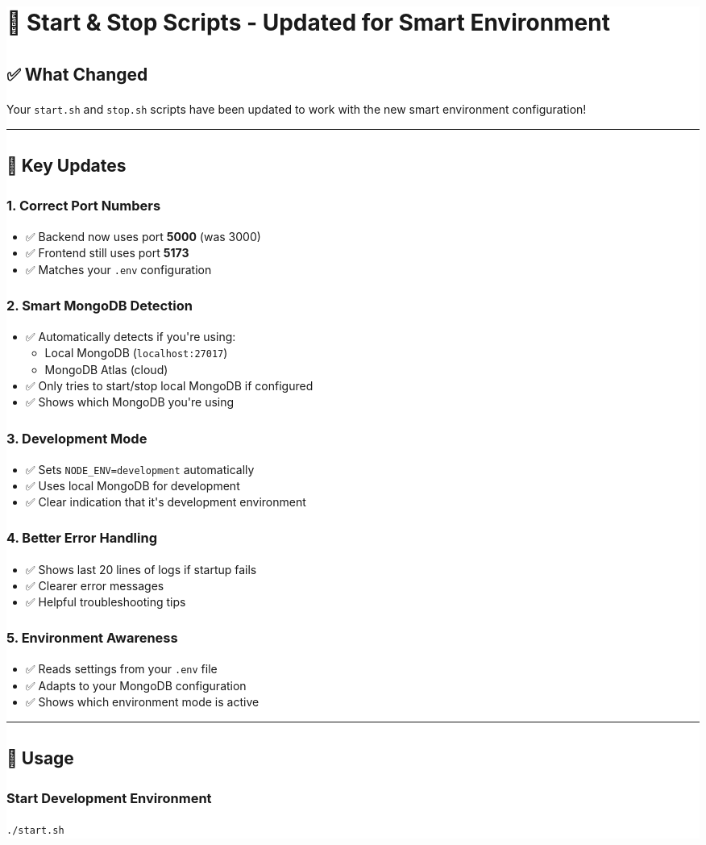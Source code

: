# 🚀 Start & Stop Scripts - Updated for Smart Environment

## ✅ What Changed

Your `start.sh` and `stop.sh` scripts have been updated to work with the new smart environment configuration!

---

## 🎯 Key Updates

### 1. **Correct Port Numbers**
- ✅ Backend now uses port **5000** (was 3000)
- ✅ Frontend still uses port **5173**
- ✅ Matches your `.env` configuration

### 2. **Smart MongoDB Detection**
- ✅ Automatically detects if you're using:
  - Local MongoDB (`localhost:27017`)
  - MongoDB Atlas (cloud)
- ✅ Only tries to start/stop local MongoDB if configured
- ✅ Shows which MongoDB you're using

### 3. **Development Mode**
- ✅ Sets `NODE_ENV=development` automatically
- ✅ Uses local MongoDB for development
- ✅ Clear indication that it's development environment

### 4. **Better Error Handling**
- ✅ Shows last 20 lines of logs if startup fails
- ✅ Clearer error messages
- ✅ Helpful troubleshooting tips

### 5. **Environment Awareness**
- ✅ Reads settings from your `.env` file
- ✅ Adapts to your MongoDB configuration
- ✅ Shows which environment mode is active

---

## 🚀 Usage

### Start Development Environment

```bash
./start.sh
```
